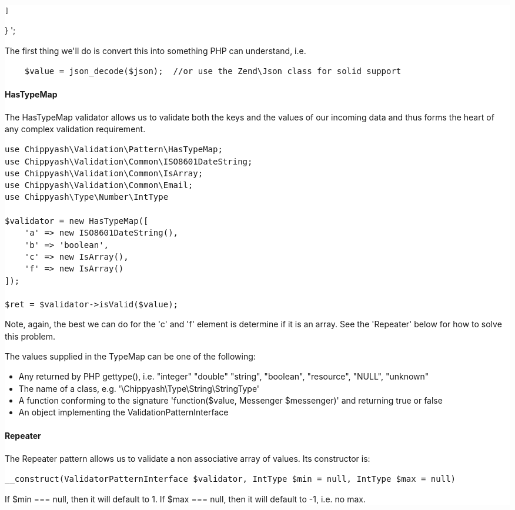     ]
}
';

</pre>

The first thing we'll do is convert this into something PHP can understand, i.e.

<pre>
    $value = json_decode($json);  //or use the Zend\Json class for solid support
</pre>

#### HasTypeMap

The HasTypeMap validator allows us to validate both the keys and the values of our
incoming data and thus forms the heart of any complex validation requirement.

<pre>
use Chippyash\Validation\Pattern\HasTypeMap;
use Chippyash\Validation\Common\ISO8601DateString;
use Chippyash\Validation\Common\IsArray;
use Chippyash\Validation\Common\Email;
use Chippyash\Type\Number\IntType

$validator = new HasTypeMap([
    'a' => new ISO8601DateString(), 
    'b' => 'boolean', 
    'c' => new IsArray(), 
    'f' => new IsArray()
]);

$ret = $validator->isValid($value);
</pre>

Note, again, the best we can do for the 'c' and 'f' element is determine if it is an array.
See the 'Repeater' below for how to solve this problem.

The values supplied in the TypeMap can be one of the following:

- Any returned by PHP gettype(), i.e. "integer" "double" "string", "boolean", "resource", "NULL", "unknown"
- The name of a class, e.g. '\Chippyash\Type\String\StringType'
- A function conforming to the signature 'function($value, Messenger $messenger)' and returning
  true or false
- An object implementing the ValidationPatternInterface

#### Repeater

The Repeater pattern allows us to validate a non associative array of values. Its
 constructor is:
 
<pre>
__construct(ValidatorPatternInterface $validator, IntType $min = null, IntType $max = null)
</pre>

If $min === null, then it will default to 1. If $max === null, then it will default to
  -1, i.e. no max.  
  